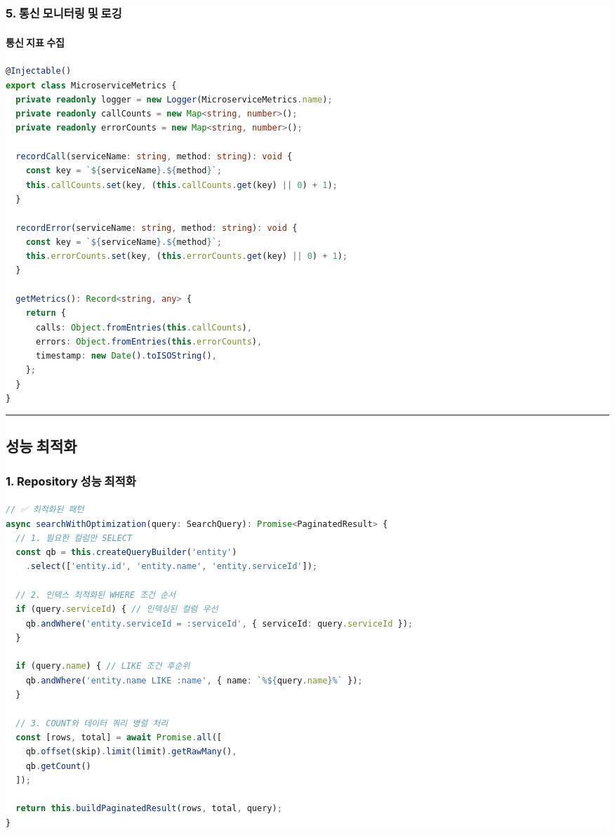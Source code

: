 ### 5. 통신 모니터링 및 로깅

#### 통신 지표 수집

```typescript
@Injectable()
export class MicroserviceMetrics {
  private readonly logger = new Logger(MicroserviceMetrics.name);
  private readonly callCounts = new Map<string, number>();
  private readonly errorCounts = new Map<string, number>();

  recordCall(serviceName: string, method: string): void {
    const key = `${serviceName}.${method}`;
    this.callCounts.set(key, (this.callCounts.get(key) || 0) + 1);
  }

  recordError(serviceName: string, method: string): void {
    const key = `${serviceName}.${method}`;
    this.errorCounts.set(key, (this.errorCounts.get(key) || 0) + 1);
  }

  getMetrics(): Record<string, any> {
    return {
      calls: Object.fromEntries(this.callCounts),
      errors: Object.fromEntries(this.errorCounts),
      timestamp: new Date().toISOString(),
    };
  }
}
```

---

## 성능 최적화

### 1. Repository 성능 최적화

```typescript
// ✅ 최적화된 패턴
async searchWithOptimization(query: SearchQuery): Promise<PaginatedResult> {
  // 1. 필요한 컬럼만 SELECT
  const qb = this.createQueryBuilder('entity')
    .select(['entity.id', 'entity.name', 'entity.serviceId']);

  // 2. 인덱스 최적화된 WHERE 조건 순서
  if (query.serviceId) { // 인덱싱된 컬럼 우선
    qb.andWhere('entity.serviceId = :serviceId', { serviceId: query.serviceId });
  }

  if (query.name) { // LIKE 조건 후순위
    qb.andWhere('entity.name LIKE :name', { name: `%${query.name}%` });
  }

  // 3. COUNT와 데이터 쿼리 병렬 처리
  const [rows, total] = await Promise.all([
    qb.offset(skip).limit(limit).getRawMany(),
    qb.getCount()
  ]);

  return this.buildPaginatedResult(rows, total, query);
}
```

